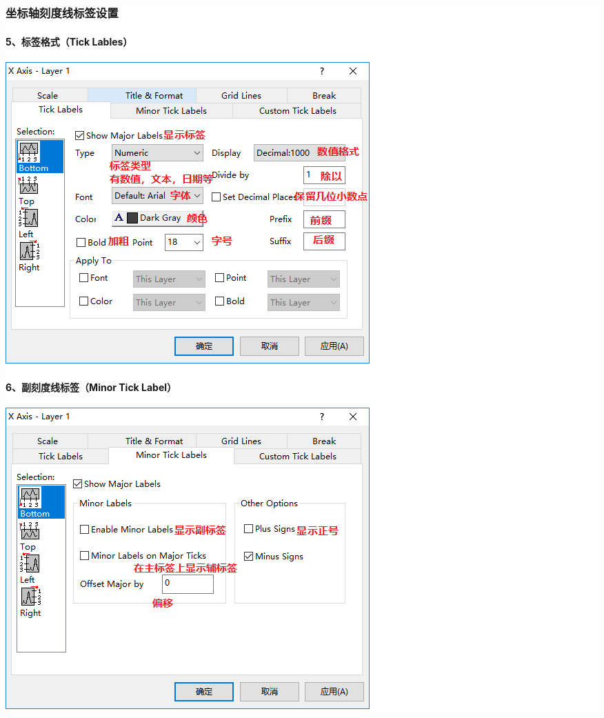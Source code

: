 ### 坐标轴刻度线标签设置

#### 5、标签格式（Tick Lables）

![](/images/posts/2019-09-05/plotdetailaxes5.png)

#### 6、副刻度线标签（Minor Tick Label）

![](/images/posts/2019-09-05/plotdetailaxes6.png)
